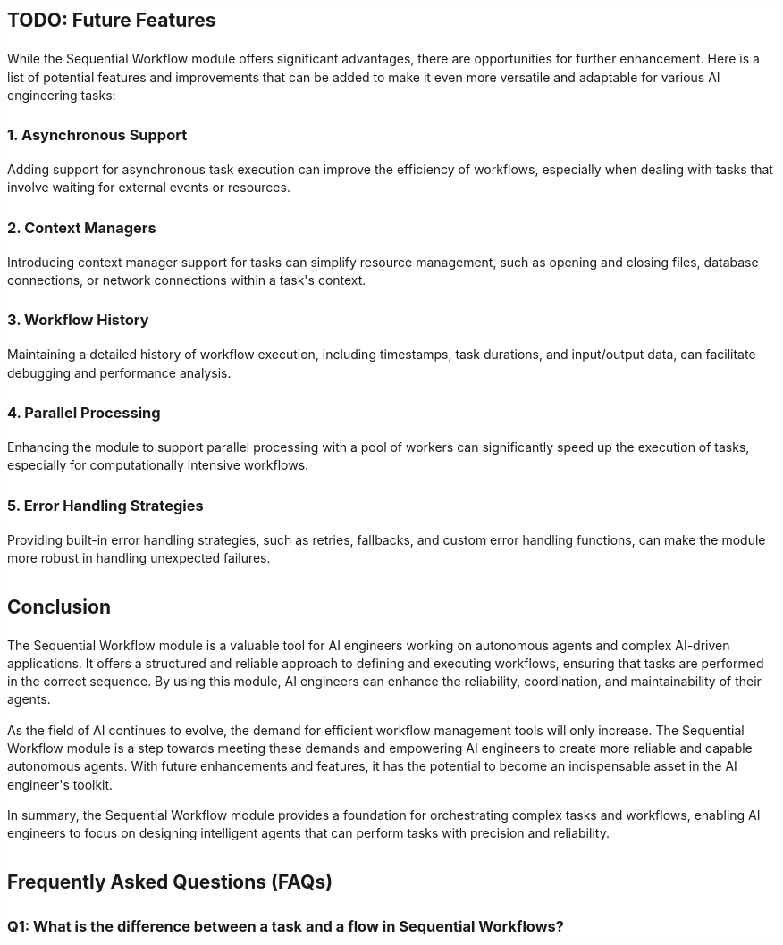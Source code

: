 ## TODO: Future Features

While the Sequential Workflow module offers significant advantages, there are opportunities for further enhancement. Here is a list of potential features and improvements that can be added to make it even more versatile and adaptable for various AI engineering tasks:

### 1. Asynchronous Support

Adding support for asynchronous task execution can improve the efficiency of workflows, especially when dealing with tasks that involve waiting for external events or resources.

### 2. Context Managers

Introducing context manager support for tasks can simplify resource management, such as opening and closing files, database connections, or network connections within a task's context.

### 3. Workflow History

Maintaining a detailed history of workflow execution, including timestamps, task durations, and input/output data, can facilitate debugging and performance analysis.

### 4. Parallel Processing

Enhancing the module to support parallel processing with a pool of workers can significantly speed up the execution of tasks, especially for computationally intensive workflows.

### 5. Error Handling Strategies

Providing built-in error handling strategies, such as retries, fallbacks, and custom error handling functions, can make the module more robust in handling unexpected failures.

## Conclusion

The Sequential Workflow module is a valuable tool for AI engineers working on autonomous agents and complex AI-driven applications. It offers a structured and reliable approach to defining and executing workflows, ensuring that tasks are performed in the correct sequence. By using this module, AI engineers can enhance the reliability, coordination, and maintainability of their agents.

As the field of AI continues to evolve, the demand for efficient workflow management tools will only increase. The Sequential Workflow module is a step towards meeting these demands and empowering AI engineers to create more reliable and capable autonomous agents. With future enhancements and features, it has the potential to become an indispensable asset in the AI engineer's toolkit.

In summary, the Sequential Workflow module provides a foundation for orchestrating complex tasks and workflows, enabling AI engineers to focus on designing intelligent agents that can perform tasks with precision and reliability.


## Frequently Asked Questions (FAQs)

### Q1: What is the difference between a task and a flow in Sequential Workflows?

